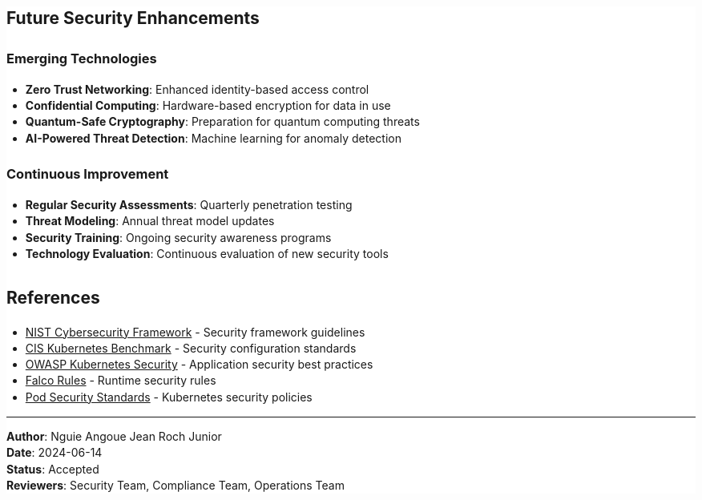 ## Future Security Enhancements

### Emerging Technologies
- **Zero Trust Networking**: Enhanced identity-based access control
- **Confidential Computing**: Hardware-based encryption for data in use
- **Quantum-Safe Cryptography**: Preparation for quantum computing threats
- **AI-Powered Threat Detection**: Machine learning for anomaly detection

### Continuous Improvement
- **Regular Security Assessments**: Quarterly penetration testing
- **Threat Modeling**: Annual threat model updates
- **Security Training**: Ongoing security awareness programs
- **Technology Evaluation**: Continuous evaluation of new security tools

## References

- [NIST Cybersecurity Framework](https://www.nist.gov/cyberframework) - Security framework guidelines
- [CIS Kubernetes Benchmark](https://www.cisecurity.org/benchmark/kubernetes) - Security configuration standards
- [OWASP Kubernetes Security](https://owasp.org/www-project-kubernetes-security/) - Application security best practices
- [Falco Rules](https://falco.org/docs/rules/) - Runtime security rules
- [Pod Security Standards](https://kubernetes.io/docs/concepts/security/pod-security-standards/) - Kubernetes security policies

---

**Author**: Nguie Angoue Jean Roch Junior  
**Date**: 2024-06-14  
**Status**: Accepted  
**Reviewers**: Security Team, Compliance Team, Operations Team 